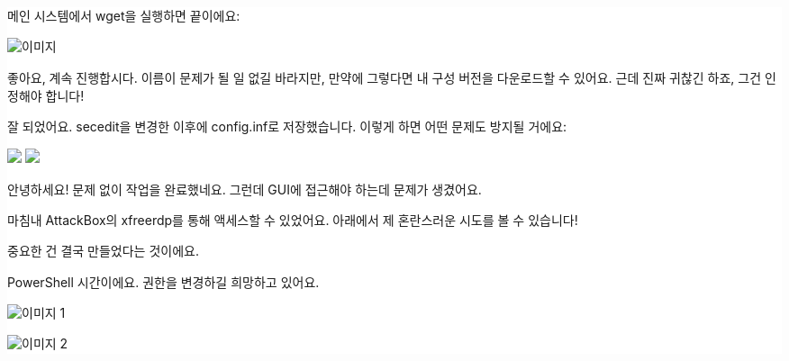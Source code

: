 메인 시스템에서 wget을 실행하면 끝이에요:

![이미지](/assets/img/2024-06-19-WindowsLocalPersistenceTechniquesTryHackMe_17.png)

좋아요, 계속 진행합시다. 이름이 문제가 될 일 없길 바라지만, 만약에 그렇다면 내 구성 버전을 다운로드할 수 있어요. 근데 진짜 귀찮긴 하죠, 그건 인정해야 합니다!

잘 되었어요. secedit을 변경한 이후에 config.inf로 저장했습니다. 이렇게 하면 어떤 문제도 방지될 거에요:



<ins class="adsbygoogle"
     style="display:block"
     data-ad-client="ca-pub-4877378276818686"
     data-ad-slot="1107185301"
     data-ad-format="auto"
     data-full-width-responsive="true"></ins>

<script>
     (adsbygoogle = window.adsbygoogle || []).push({});
</script>

<img src="/assets/img/2024-06-19-WindowsLocalPersistenceTechniquesTryHackMe_18.png" />

<img src="/assets/img/2024-06-19-WindowsLocalPersistenceTechniquesTryHackMe_19.png" />

안녕하세요! 문제 없이 작업을 완료했네요. 그런데 GUI에 접근해야 하는데 문제가 생겼어요.

마침내 AttackBox의 xfreerdp를 통해 액세스할 수 있었어요. 아래에서 제 혼란스러운 시도를 볼 수 있습니다!



<ins class="adsbygoogle"
     style="display:block"
     data-ad-client="ca-pub-4877378276818686"
     data-ad-slot="1107185301"
     data-ad-format="auto"
     data-full-width-responsive="true"></ins>

<script>
     (adsbygoogle = window.adsbygoogle || []).push({});
</script>

중요한 건 결국 만들었다는 것이에요.

PowerShell 시간이에요. 권한을 변경하길 희망하고 있어요.

![이미지 1](/assets/img/2024-06-19-WindowsLocalPersistenceTechniquesTryHackMe_20.png)

![이미지 2](/assets/img/2024-06-19-WindowsLocalPersistenceTechniquesTryHackMe_21.png)



<ins class="adsbygoogle"
     style="display:block"
     data-ad-client="ca-pub-4877378276818686"
     data-ad-slot="1107185301"
     data-ad-format="auto"
     data-full-width-responsive="true"></ins>
